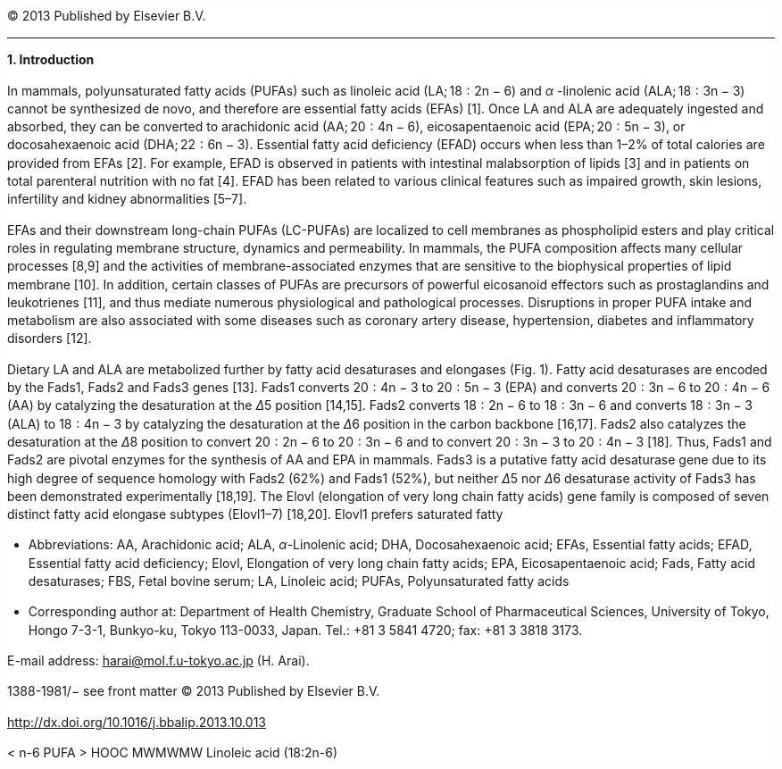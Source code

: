 © 2013 Published by Elsevier B.V.

---

**1. Introduction**

In mammals, polyunsaturated fatty acids (PUFAs) such as linoleic acid ($\mathrm{LA} ; 18: 2 \mathrm{n}-6$) and $\alpha$ -linolenic acid ($\mathrm{ALA} ; 18: 3 \mathrm{n}-3$) cannot be synthesized de novo, and therefore are essential fatty acids (EFAs) [1]. Once LA and ALA are adequately ingested and absorbed, they can be converted to arachidonic acid ($\mathrm{AA} ; 20: 4 \mathrm{n}-6$), eicosapentaenoic acid ($\mathrm{EPA} ; 20: 5 \mathrm{n}-3$), or docosahexaenoic acid ($\mathrm{DHA} ; 22: 6 \mathrm{n}-3$). Essential fatty acid deficiency (EFAD) occurs when less than 1–2% of total calories are provided from EFAs [2]. For example, EFAD is observed in patients with intestinal malabsorption of lipids [3] and in patients on total parenteral nutrition with no fat [4]. EFAD has been related to various clinical features such as impaired growth, skin lesions, infertility and kidney abnormalities [5–7].

EFAs and their downstream long-chain PUFAs (LC-PUFAs) are localized to cell membranes as phospholipid esters and play critical roles in regulating membrane structure, dynamics and permeability. In mammals, the PUFA composition affects many cellular processes [8,9] and the activities of membrane-associated enzymes that are sensitive to the biophysical properties of lipid membrane [10]. In addition, certain classes of PUFAs are precursors of powerful eicosanoid effectors such as prostaglandins and leukotrienes [11], and thus mediate numerous physiological and pathological processes. Disruptions in proper PUFA intake and metabolism are also associated with some diseases such as coronary artery disease, hypertension, diabetes and inflammatory disorders [12].

Dietary LA and ALA are metabolized further by fatty acid desaturases and elongases (Fig. 1). Fatty acid desaturases are encoded by the Fads1, Fads2 and Fads3 genes [13]. Fads1 converts $20: 4 \mathrm{n}-3$ to $20: 5 \mathrm{n}-3$ (EPA) and converts $20: 3 \mathrm{n}-6$ to $20: 4 \mathrm{n}-6$ (AA) by catalyzing the desaturation at the $\Delta 5$ position [14,15]. Fads2 converts $18: 2 \mathrm{n}-6$ to $18: 3 \mathrm{n}-6$ and converts $18: 3 \mathrm{n}-3$ (ALA) to $18: 4 \mathrm{n}-3$ by catalyzing the desaturation at the $\Delta 6$ position in the carbon backbone [16,17]. Fads2 also catalyzes the desaturation at the $\Delta 8$ position to convert $20: 2 \mathrm{n}-6$ to $20: 3 \mathrm{n}-6$ and to convert $20: 3 \mathrm{n}-3$ to $20: 4 \mathrm{n}-3$ [18]. Thus, Fads1 and Fads2 are pivotal enzymes for the synthesis of AA and EPA in mammals. Fads3 is a putative fatty acid desaturase gene due to its high degree of sequence homology with Fads2 (62%) and Fads1 (52%), but neither $\Delta 5$ nor $\Delta 6$ desaturase activity of Fads3 has been demonstrated experimentally [18,19]. The Elovl (elongation of very long chain fatty acids) gene family is composed of seven distinct fatty acid elongase subtypes (Elovl1–7) [18,20]. Elovl1 prefers saturated fatty

* Abbreviations: AA, Arachidonic acid; ALA, $\alpha$-Linolenic acid; DHA, Docosahexaenoic acid; EFAs, Essential fatty acids; EFAD, Essential fatty acid deficiency; Elovl, Elongation of very long chain fatty acids; EPA, Eicosapentaenoic acid; Fads, Fatty acid desaturases; FBS, Fetal bovine serum; LA, Linoleic acid; PUFAs, Polyunsaturated fatty acids

* Corresponding author at: Department of Health Chemistry, Graduate School of Pharmaceutical Sciences, University of Tokyo, Hongo 7-3-1, Bunkyo-ku, Tokyo 113-0033, Japan. Tel.: +81 3 5841 4720; fax: +81 3 3818 3173.

E-mail address: harai@mol.f.u-tokyo.ac.jp (H. Arai).

1388-1981/$-$ see front matter © 2013 Published by Elsevier B.V.

http://dx.doi.org/10.1016/j.bbalip.2013.10.013

< n-6 PUFA >
HOOC $\text{MWMWMW}$
Linoleic acid (18:2n-6)
